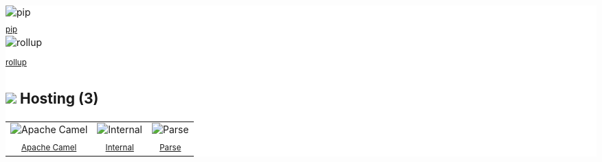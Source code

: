 </tr>
<tr>
  <td align='center'>
  <img width='36' height='36' src='https://img.stackshare.io/service/5559/-RIWgodF_400x400.jpg' alt='pip'>
  <br>
  <sub><a href="https://pypi.org/project/pip/">pip</a></sub>
  <br>
  <sub></sub>
</td>

<td align='center'>
  <img width='36' height='36' src='https://img.stackshare.io/service/4423/zE8RTn9E_400x400.jpg' alt='rollup'>
  <br>
  <sub><a href="http://rollupjs.org/">rollup</a></sub>
  <br>
  <sub></sub>
</td>

</tr>
</table>

## <img src='https://img.stackshare.io/hosting.svg'/> Hosting (3)
<table><tr>
  <td align='center'>
  <img width='36' height='36' src='https://img.stackshare.io/service/3276/xWt1RFo6_400x400.jpg' alt='Apache Camel'>
  <br>
  <sub><a href="https://camel.apache.org/">Apache Camel</a></sub>
  <br>
  <sub></sub>
</td>

<td align='center'>
  <img width='36' height='36' src='https://img.stackshare.io/service/20883/default_dc9a97033dc80ffec6219df0d3b124121f4406ea.jpg' alt='Internal'>
  <br>
  <sub><a href="https://internal.io/">Internal</a></sub>
  <br>
  <sub></sub>
</td>

<td align='center'>
  <img width='36' height='36' src='https://img.stackshare.io/service/86/68wTsXcT.png' alt='Parse'>
  <br>
  <sub><a href="https://parse.com">Parse</a></sub>
  <br>
  <sub></sub>
</td>

</tr>
</table>
